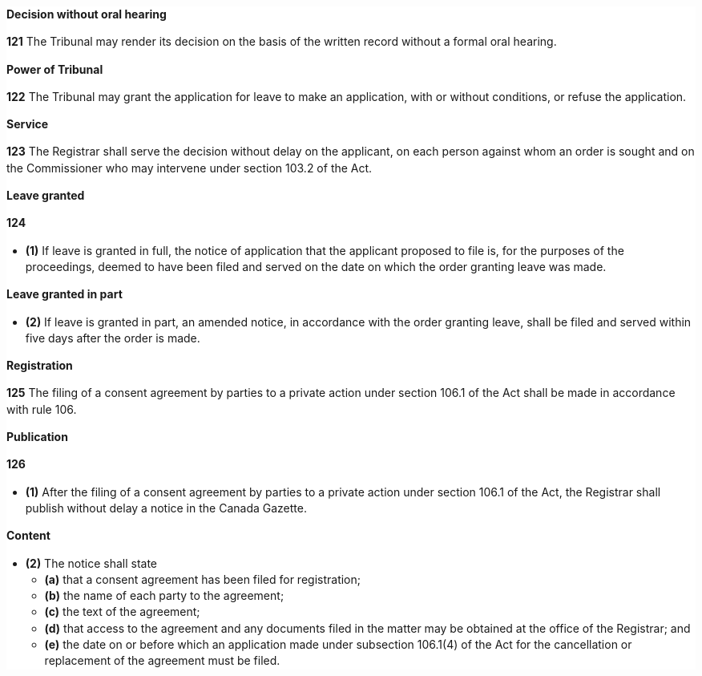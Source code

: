 


**Decision without oral hearing**

**121** The Tribunal may render its decision on the basis of the written record without a formal oral hearing.




**Power of Tribunal**

**122** The Tribunal may grant the application for leave to make an application, with or without conditions, or refuse the application.




**Service**

**123** The Registrar shall serve the decision without delay on the applicant, on each person against whom an order is sought and on the Commissioner who may intervene under section 103.2 of the Act.




**Leave granted**

**124** 

- **(1)** If leave is granted in full, the notice of application that the applicant proposed to file is, for the purposes of the proceedings, deemed to have been filed and served on the date on which the order granting leave was made.

**Leave granted in part**

- **(2)** If leave is granted in part, an amended notice, in accordance with the order granting leave, shall be filed and served within five days after the order is made.




**Registration**

**125** The filing of a consent agreement by parties to a private action under section 106.1 of the Act shall be made in accordance with rule 106.




**Publication**

**126** 

- **(1)** After the filing of a consent agreement by parties to a private action under section 106.1 of the Act, the Registrar shall publish without delay a notice in the Canada Gazette.

**Content**

- **(2)** The notice shall state
	- **(a)** that a consent agreement has been filed for registration;
	- **(b)** the name of each party to the agreement;
	- **(c)** the text of the agreement;
	- **(d)** that access to the agreement and any documents filed in the matter may be obtained at the office of the Registrar; and
	- **(e)** the date on or before which an application made under subsection 106.1(4) of the Act for the cancellation or replacement of the agreement must be filed.
